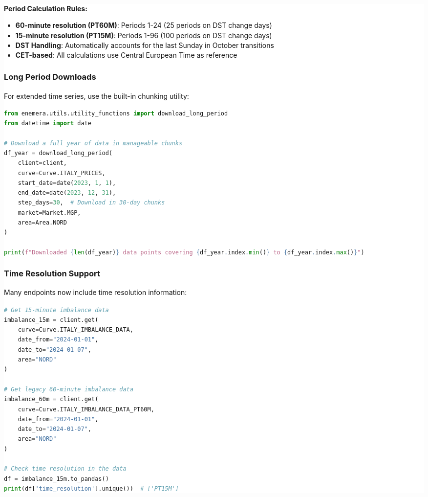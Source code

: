 **Period Calculation Rules:**
- **60-minute resolution (PT60M)**: Periods 1-24 (25 periods on DST change days)
- **15-minute resolution (PT15M)**: Periods 1-96 (100 periods on DST change days)
- **DST Handling**: Automatically accounts for the last Sunday in October transitions
- **CET-based**: All calculations use Central European Time as reference

### Long Period Downloads

For extended time series, use the built-in chunking utility:

```python
from enemera.utils.utility_functions import download_long_period
from datetime import date

# Download a full year of data in manageable chunks
df_year = download_long_period(
    client=client,
    curve=Curve.ITALY_PRICES,
    start_date=date(2023, 1, 1),
    end_date=date(2023, 12, 31),
    step_days=30,  # Download in 30-day chunks
    market=Market.MGP,
    area=Area.NORD
)

print(f"Downloaded {len(df_year)} data points covering {df_year.index.min()} to {df_year.index.max()}")
```

### Time Resolution Support

Many endpoints now include time resolution information:

```python
# Get 15-minute imbalance data
imbalance_15m = client.get(
    curve=Curve.ITALY_IMBALANCE_DATA,
    date_from="2024-01-01",
    date_to="2024-01-07",
    area="NORD"
)

# Get legacy 60-minute imbalance data
imbalance_60m = client.get(
    curve=Curve.ITALY_IMBALANCE_DATA_PT60M,
    date_from="2024-01-01",
    date_to="2024-01-07",
    area="NORD"
)

# Check time resolution in the data
df = imbalance_15m.to_pandas()
print(df['time_resolution'].unique())  # ['PT15M']
```
